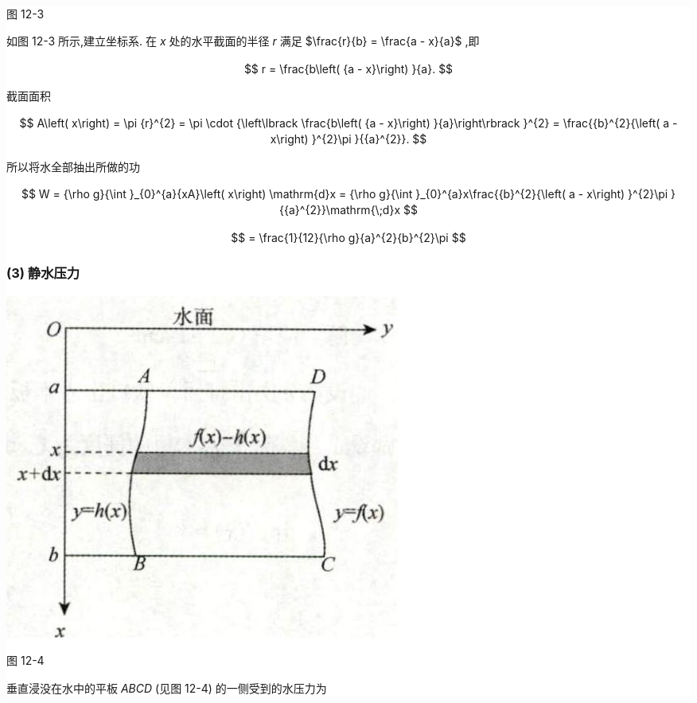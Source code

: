 图 12-3

如图 12-3 所示,建立坐标系. 在 $x$ 处的水平截面的半径 $r$ 满足 $\frac{r}{b} = \frac{a - x}{a}$ ,即

$$
r = \frac{b\left( {a - x}\right) }{a}.
$$

截面面积

$$
A\left( x\right) = \pi {r}^{2} = \pi \cdot {\left\lbrack \frac{b\left( {a - x}\right) }{a}\right\rbrack }^{2} = \frac{{b}^{2}{\left( a - x\right) }^{2}\pi }{{a}^{2}}.
$$

所以将水全部抽出所做的功

$$
W = {\rho g}{\int }_{0}^{a}{xA}\left( x\right) \mathrm{d}x = {\rho g}{\int }_{0}^{a}x\frac{{b}^{2}{\left( a - x\right) }^{2}\pi }{{a}^{2}}\mathrm{\;d}x
$$

$$
= \frac{1}{12}{\rho g}{a}^{2}{b}^{2}\pi
$$

### (3) 静水压力

![12-4](images/12-4.jpg)

图 12-4

垂直浸没在水中的平板 ${ABCD}$ (见图 12-4) 的一侧受到的水压力为
